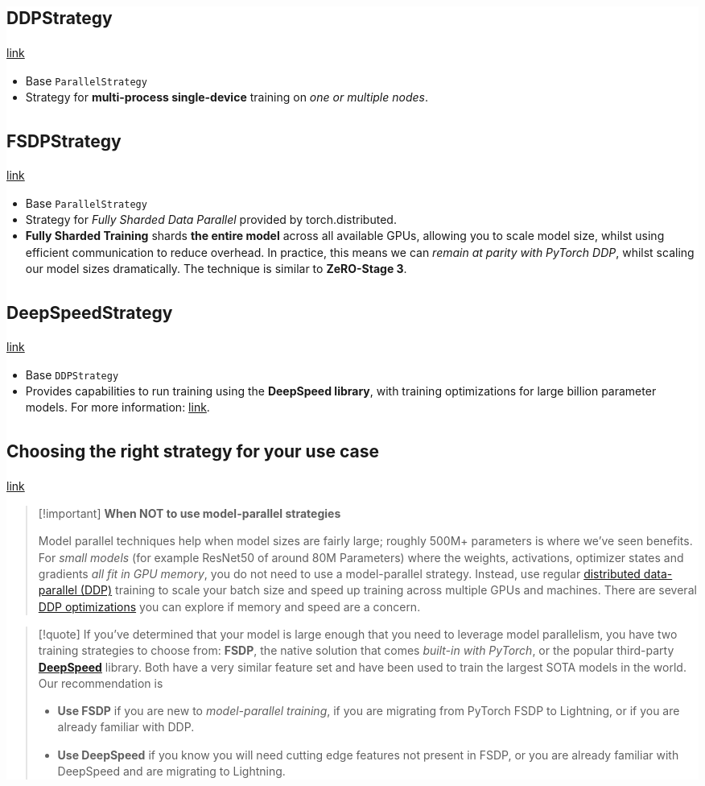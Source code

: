 ## DDPStrategy

[link](https://lightning.ai/docs/pytorch/stable/api/lightning.pytorch.strategies.DDPStrategy.html#lightning.pytorch.strategies.DDPStrategy)

- Base `ParallelStrategy`
- Strategy for **multi-process single-device** training on *one or multiple nodes*.

## FSDPStrategy

[link](https://lightning.ai/docs/pytorch/stable/api/lightning.pytorch.strategies.FSDPStrategy.html#lightning.pytorch.strategies.FSDPStrategy)

- Base `ParallelStrategy`
- Strategy for *Fully Sharded Data Parallel* provided by torch.distributed.
- **Fully Sharded Training** shards **the entire model** across all available GPUs, allowing you to scale model size, whilst using efficient communication to reduce overhead. In practice, this means we can *remain at parity with PyTorch DDP*, whilst scaling our model sizes dramatically. The technique is similar to **ZeRO-Stage 3**.

## DeepSpeedStrategy

[link](https://lightning.ai/docs/pytorch/stable/api/lightning.pytorch.strategies.DeepSpeedStrategy.html#lightning.pytorch.strategies.DeepSpeedStrategy)

- Base `DDPStrategy`
- Provides capabilities to run training using the **DeepSpeed library**, with training optimizations for large billion parameter models. For more information: [link](https://pytorch-lightning.readthedocs.io/en/stable/advanced/model_parallel.html#deepspeed).

## Choosing the right strategy for your use case

[link](https://lightning.ai/docs/pytorch/stable/advanced/model_parallel.html)

>[!important]  **When NOT to use model-parallel strategies**
> 
> Model parallel techniques help when model sizes are fairly large; roughly 500M+ parameters is where we’ve seen benefits. For *small models* (for example ResNet50 of around 80M Parameters) where the weights, activations, optimizer states and gradients *all fit in GPU memory*, you do not need to use a model-parallel strategy. Instead, use regular [distributed data-parallel (DDP)](https://lightning.ai/docs/pytorch/stable/accelerators/gpu_intermediate.html#gpu-intermediate) training to scale your batch size and speed up training across multiple GPUs and machines. There are several [DDP optimizations](https://lightning.ai/docs/pytorch/stable/advanced/ddp_optimizations.html#ddp-optimizations) you can explore if memory and speed are a concern.


> [!quote]
> If you’ve determined that your model is large enough that you need to leverage model parallelism, you have two training strategies to choose from: **FSDP**, the native solution that comes *built-in with PyTorch*, or the popular third-party [**DeepSpeed**](https://github.com/microsoft/DeepSpeed) library. Both have a very similar feature set and have been used to train the largest SOTA models in the world. Our recommendation is
> 
> - **Use FSDP** if you are new to *model-parallel training*, if you are migrating from PyTorch FSDP to Lightning, or if you are already familiar with DDP.
>     
> - **Use DeepSpeed** if you know you will need cutting edge features not present in FSDP, or you are already familiar with DeepSpeed and are migrating to Lightning.
    